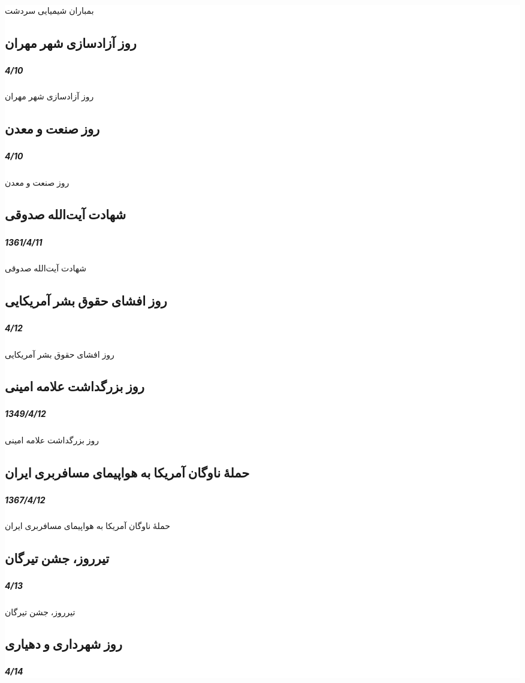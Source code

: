 بمباران شیمیایی سردشت



## روز آزادسازی شهر مهران
##### 4/10

روز آزادسازی شهر مهران



## روز صنعت و معدن
##### 4/10

روز صنعت و معدن



## شهادت آیت‌الله صدوقی
##### 1361/4/11

شهادت آیت‌الله صدوقی



## روز افشای حقوق بشر آمریکایی
##### 4/12

روز افشای حقوق بشر آمریکایی



## روز بزرگداشت علامه امینی
##### 1349/4/12

روز بزرگداشت علامه امینی



## حملهٔ ناوگان آمریکا به هواپیمای مسافربری ایران
##### 1367/4/12

حملهٔ ناوگان آمریکا به هواپیمای مسافربری ایران



## تیرروز، جشن تیرگان
##### 4/13

تیرروز، جشن تیرگان



## روز شهرداری و دهیاری
##### 4/14

